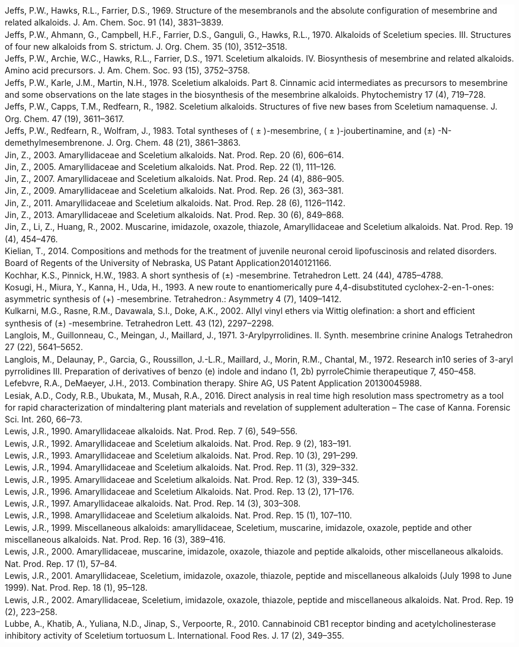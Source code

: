 Jeffs, P.W., Hawks, R.L., Farrier, D.S., 1969. Structure of the mesembranols and the absolute configuration of mesembrine and related alkaloids. J. Am. Chem. Soc. 91 (14), 3831–3839.   
Jeffs, P.W., Ahmann, G., Campbell, H.F., Farrier, D.S., Ganguli, G., Hawks, R.L., 1970. Alkaloids of Sceletium species. III. Structures of four new alkaloids from S. strictum. J. Org. Chem. 35 (10), 3512–3518.   
Jeffs, P.W., Archie, W.C., Hawks, R.L., Farrier, D.S., 1971. Sceletium alkaloids. IV. Biosynthesis of mesembrine and related alkaloids. Amino acid precursors. J. Am. Chem. Soc. 93 (15), 3752–3758.   
Jeffs, P.W., Karle, J.M., Martin, N.H., 1978. Sceletium alkaloids. Part 8. Cinnamic acid intermediates as precursors to mesembrine and some observations on the late stages in the biosynthesis of the mesembrine alkaloids. Phytochemistry 17 (4), 719–728.   
Jeffs, P.W., Capps, T.M., Redfearn, R., 1982. Sceletium alkaloids. Structures of five new bases from Sceletium namaquense. J. Org. Chem. 47 (19), 3611–3617.   
Jeffs, P.W., Redfearn, R., Wolfram, J., 1983. Total syntheses of ( ± )-mesembrine, ( ± )-joubertinamine, and $( \pm )$ -N-demethylmesembrenone. J. Org. Chem. 48 (21), 3861–3863.   
Jin, Z., 2003. Amaryllidaceae and Sceletium alkaloids. Nat. Prod. Rep. 20 (6), 606–614.   
Jin, Z., 2005. Amaryllidaceae and Sceletium alkaloids. Nat. Prod. Rep. 22 (1), 111–126.   
Jin, Z., 2007. Amaryllidaceae and Sceletium alkaloids. Nat. Prod. Rep. 24 (4), 886–905.   
Jin, Z., 2009. Amaryllidaceae and Sceletium alkaloids. Nat. Prod. Rep. 26 (3), 363–381.   
Jin, Z., 2011. Amaryllidaceae and Sceletium alkaloids. Nat. Prod. Rep. 28 (6), 1126–1142.   
Jin, Z., 2013. Amaryllidaceae and Sceletium alkaloids. Nat. Prod. Rep. 30 (6), 849–868.   
Jin, Z., Li, Z., Huang, R., 2002. Muscarine, imidazole, oxazole, thiazole, Amaryllidaceae and Sceletium alkaloids. Nat. Prod. Rep. 19 (4), 454–476.   
Kielian, T., 2014. Compositions and methods for the treatment of juvenile neuronal ceroid lipofuscinosis and related disorders. Board of Regents of the University of Nebraska, US Patant Application20140121166.   
Kochhar, K.S., Pinnick, H.W., 1983. A short synthesis of $( \pm )$ -mesembrine. Tetrahedron Lett. 24 (44), 4785–4788.   
Kosugi, H., Miura, Y., Kanna, H., Uda, H., 1993. A new route to enantiomerically pure 4,4-disubstituted cyclohex-2-en-1-ones: asymmetric synthesis of $( + )$ -mesembrine. Tetrahedron.: Asymmetry 4 (7), 1409–1412.   
Kulkarni, M.G., Rasne, R.M., Davawala, S.I., Doke, A.K., 2002. Allyl vinyl ethers via Wittig olefination: a short and efficient synthesis of $( \pm )$ -mesembrine. Tetrahedron Lett. 43 (12), 2297–2298.   
Langlois, M., Guillonneau, C., Meingan, J., Maillard, J., 1971. 3-Arylpyrrolidines. II. Synth. mesembrine crinine Analogs Tetrahedron 27 (22), 5641–5652.   
Langlois, M., Delaunay, P., Garcia, G., Roussillon, J.-L.R., Maillard, J., Morin, R.M., Chantal, M., 1972. Research in10 series of 3-aryl pyrrolidines III. Preparation of derivatives of benzo (e) indole and indano (1, 2b) pyrroleChimie therapeutique 7, 450–458.   
Lefebvre, R.A., DeMaeyer, J.H., 2013. Combination therapy. Shire AG, US Patent Application 20130045988.   
Lesiak, A.D., Cody, R.B., Ubukata, M., Musah, R.A., 2016. Direct analysis in real time high resolution mass spectrometry as a tool for rapid characterization of mindaltering plant materials and revelation of supplement adulteration – The case of Kanna. Forensic Sci. Int. 260, 66–73.   
Lewis, J.R., 1990. Amaryllidaceae alkaloids. Nat. Prod. Rep. 7 (6), 549–556.   
Lewis, J.R., 1992. Amaryllidaceae and Sceletium alkaloids. Nat. Prod. Rep. 9 (2), 183–191.   
Lewis, J.R., 1993. Amaryllidaceae and Sceletium alkaloids. Nat. Prod. Rep. 10 (3), 291–299.   
Lewis, J.R., 1994. Amaryllidaceae and Sceletium alkaloids. Nat. Prod. Rep. 11 (3), 329–332.   
Lewis, J.R., 1995. Amaryllidaceae and Sceletium alkaloids. Nat. Prod. Rep. 12 (3), 339–345.   
Lewis, J.R., 1996. Amaryllidaceae and Sceletium Alkaloids. Nat. Prod. Rep. 13 (2), 171–176.   
Lewis, J.R., 1997. Amaryllidaceae alkaloids. Nat. Prod. Rep. 14 (3), 303–308.   
Lewis, J.R., 1998. Amaryllidaceae and Sceletium alkaloids. Nat. Prod. Rep. 15 (1), 107–110.   
Lewis, J.R., 1999. Miscellaneous alkaloids: amaryllidaceae, Sceletium, muscarine, imidazole, oxazole, peptide and other miscellaneous alkaloids. Nat. Prod. Rep. 16 (3), 389–416.   
Lewis, J.R., 2000. Amaryllidaceae, muscarine, imidazole, oxazole, thiazole and peptide alkaloids, other miscellaneous alkaloids. Nat. Prod. Rep. 17 (1), 57–84.   
Lewis, J.R., 2001. Amaryllidaceae, Sceletium, imidazole, oxazole, thiazole, peptide and miscellaneous alkaloids (July 1998 to June 1999). Nat. Prod. Rep. 18 (1), 95–128.   
Lewis, J.R., 2002. Amaryllidaceae, Sceletium, imidazole, oxazole, thiazole, peptide and miscellaneous alkaloids. Nat. Prod. Rep. 19 (2), 223–258.   
Lubbe, A., Khatib, A., Yuliana, N.D., Jinap, S., Verpoorte, R., 2010. Cannabinoid CB1 receptor binding and acetylcholinesterase inhibitory activity of Sceletium tortuosum L. International. Food Res. J. 17 (2), 349–355.   